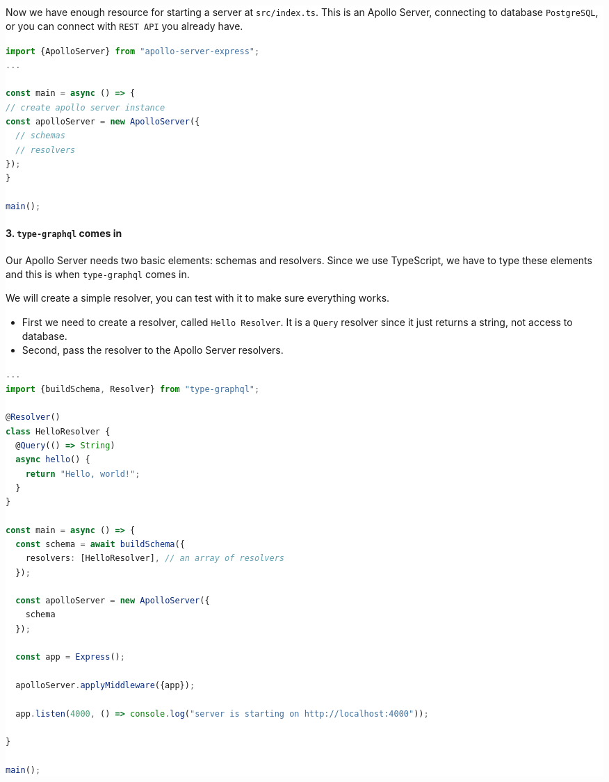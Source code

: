 Now we have enough resource for starting a server at `src/index.ts`. This is an
Apollo Server, connecting to database `PostgreSQL`, or you can connect with
`REST API` you already have.

```typescript
import {ApolloServer} from "apollo-server-express";
...

const main = async () => {
// create apollo server instance
const apolloServer = new ApolloServer({
  // schemas
  // resolvers
});
}

main();
```

#### 3. `type-graphql` comes in

Our Apollo Server needs two basic elements: schemas and resolvers. Since we use
TypeScript, we have to type these elements and this is when `type-graphql` comes
in.

We will create a simple resolver, you can test with it to make sure everything
works.

- First we need to create a resolver, called `Hello Resolver`. It is a `Query`
  resolver since it just returns a string, not access to database.
- Second, pass the resolver to the Apollo Server resolvers.

```TypeScript
...
import {buildSchema, Resolver} from "type-graphql";

@Resolver()
class HelloResolver {
  @Query(() => String)
  async hello() {
    return "Hello, world!";
  }
}

const main = async () => {
  const schema = await buildSchema({
    resolvers: [HelloResolver], // an array of resolvers
  });

  const apolloServer = new ApolloServer({
    schema
  });

  const app = Express();

  apolloServer.applyMiddleware({app});

  app.listen(4000, () => console.log("server is starting on http://localhost:4000"));

}

main();
```

